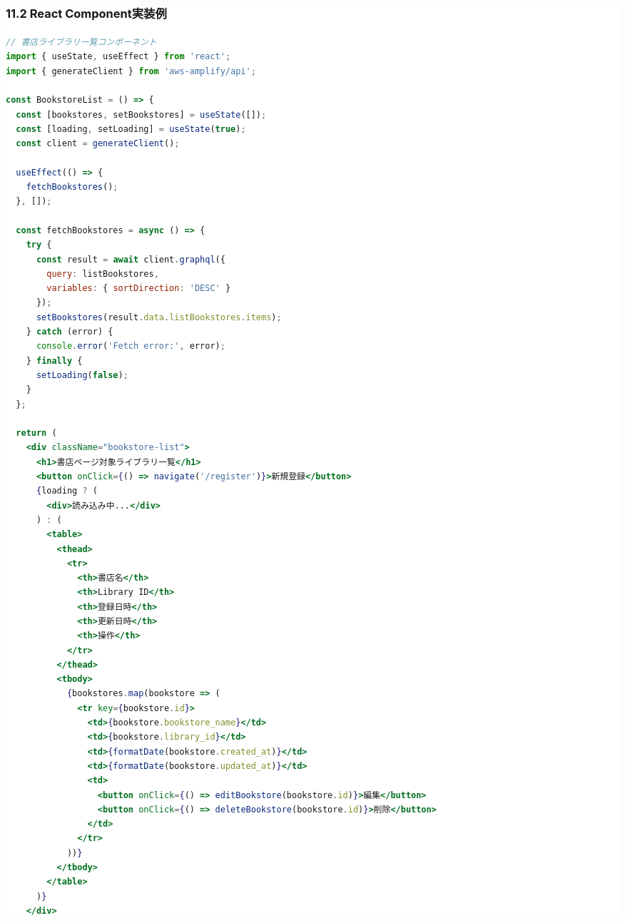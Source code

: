 ### 11.2 React Component実装例
```jsx
// 書店ライブラリ一覧コンポーネント
import { useState, useEffect } from 'react';
import { generateClient } from 'aws-amplify/api';

const BookstoreList = () => {
  const [bookstores, setBookstores] = useState([]);
  const [loading, setLoading] = useState(true);
  const client = generateClient();
  
  useEffect(() => {
    fetchBookstores();
  }, []);
  
  const fetchBookstores = async () => {
    try {
      const result = await client.graphql({
        query: listBookstores,
        variables: { sortDirection: 'DESC' }
      });
      setBookstores(result.data.listBookstores.items);
    } catch (error) {
      console.error('Fetch error:', error);
    } finally {
      setLoading(false);
    }
  };
  
  return (
    <div className="bookstore-list">
      <h1>書店ページ対象ライブラリ一覧</h1>
      <button onClick={() => navigate('/register')}>新規登録</button>
      {loading ? (
        <div>読み込み中...</div>
      ) : (
        <table>
          <thead>
            <tr>
              <th>書店名</th>
              <th>Library ID</th>
              <th>登録日時</th>
              <th>更新日時</th>
              <th>操作</th>
            </tr>
          </thead>
          <tbody>
            {bookstores.map(bookstore => (
              <tr key={bookstore.id}>
                <td>{bookstore.bookstore_name}</td>
                <td>{bookstore.library_id}</td>
                <td>{formatDate(bookstore.created_at)}</td>
                <td>{formatDate(bookstore.updated_at)}</td>
                <td>
                  <button onClick={() => editBookstore(bookstore.id)}>編集</button>
                  <button onClick={() => deleteBookstore(bookstore.id)}>削除</button>
                </td>
              </tr>
            ))}
          </tbody>
        </table>
      )}
    </div>
```